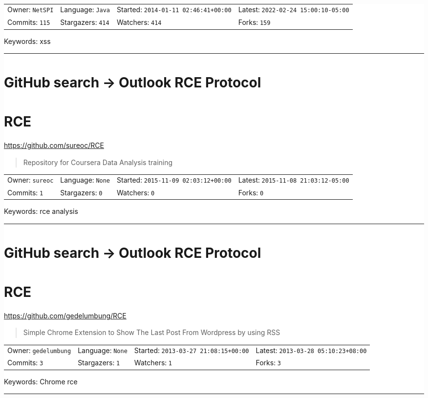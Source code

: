 <table><tr>
<tr><td>Owner: <code>NetSPI</code></td>
    <td>Language: <code>Java</code></td>
    <td>Started: <code>2014-01-11 02:46:41+00:00</code></td>
    <td>Latest: <code>2022-02-24 15:00:10-05:00</code></td></tr>
<tr><td>Commits: <code>115</code></td>
    <td>Stargazers: <code>414</code></td>
    <td>Watchers: <code>414</code></td>
    <td>Forks: <code>159</code></td></tr>
</table>
Keywords: xss

---

# GitHub search -> Outlook RCE Protocol
# RCE

https://github.com/sureoc/RCE
<blockquote>
Repository for Coursera Data Analysis training
</blockquote>

<table><tr>
<tr><td>Owner: <code>sureoc</code></td>
    <td>Language: <code>None</code></td>
    <td>Started: <code>2015-11-09 02:03:12+00:00</code></td>
    <td>Latest: <code>2015-11-08 21:03:12-05:00</code></td></tr>
<tr><td>Commits: <code>1</code></td>
    <td>Stargazers: <code>0</code></td>
    <td>Watchers: <code>0</code></td>
    <td>Forks: <code>0</code></td></tr>
</table>
Keywords: rce analysis

---

# GitHub search -> Outlook RCE Protocol
# RCE

https://github.com/gedelumbung/RCE
<blockquote>
Simple Chrome Extension to Show The Last Post From Wordpress by using RSS
</blockquote>

<table><tr>
<tr><td>Owner: <code>gedelumbung</code></td>
    <td>Language: <code>None</code></td>
    <td>Started: <code>2013-03-27 21:08:15+00:00</code></td>
    <td>Latest: <code>2013-03-28 05:10:23+08:00</code></td></tr>
<tr><td>Commits: <code>3</code></td>
    <td>Stargazers: <code>1</code></td>
    <td>Watchers: <code>1</code></td>
    <td>Forks: <code>3</code></td></tr>
</table>
Keywords: Chrome rce

---

